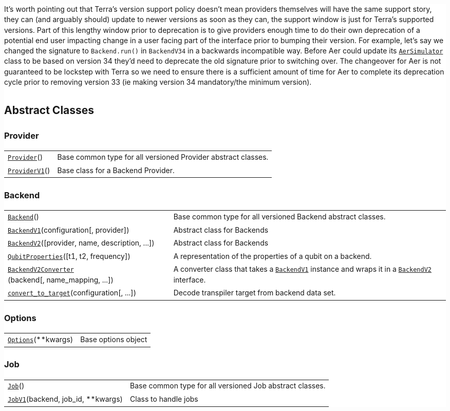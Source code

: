 It’s worth pointing out that Terra’s version support policy doesn’t mean providers themselves will have the same support story, they can (and arguably should) update to newer versions as soon as they can, the support window is just for Terra’s supported versions. Part of this lengthy window prior to deprecation is to give providers enough time to do their own deprecation of a potential end user impacting change in a user facing part of the interface prior to bumping their version. For example, let’s say we changed the signature to `Backend.run()` in `BackendV34` in a backwards incompatible way. Before Aer could update its [`AerSimulator`](https://qiskit.github.io/qiskit-aer/stubs/qiskit_aer.AerSimulator.html#qiskit_aer.AerSimulator "(in Qiskit Aer v0.13.3)") class to be based on version 34 they’d need to deprecate the old signature prior to switching over. The changeover for Aer is not guaranteed to be lockstep with Terra so we need to ensure there is a sufficient amount of time for Aer to complete its deprecation cycle prior to removing version 33 (ie making version 34 mandatory/the minimum version).

## Abstract Classes

### Provider

|                                                                             |                                                               |
| --------------------------------------------------------------------------- | ------------------------------------------------------------- |
| [`Provider`](qiskit.providers.Provider "qiskit.providers.Provider")()       | Base common type for all versioned Provider abstract classes. |
| [`ProviderV1`](qiskit.providers.ProviderV1 "qiskit.providers.ProviderV1")() | Base class for a Backend Provider.                            |

### Backend

|                                                                                                                                   |                                                                                                                                                                                                                    |
| --------------------------------------------------------------------------------------------------------------------------------- | ------------------------------------------------------------------------------------------------------------------------------------------------------------------------------------------------------------------ |
| [`Backend`](qiskit.providers.Backend "qiskit.providers.Backend")()                                                                | Base common type for all versioned Backend abstract classes.                                                                                                                                                       |
| [`BackendV1`](qiskit.providers.BackendV1 "qiskit.providers.BackendV1")(configuration\[, provider])                                | Abstract class for Backends                                                                                                                                                                                        |
| [`BackendV2`](qiskit.providers.BackendV2 "qiskit.providers.BackendV2")(\[provider, name, description, ...])                       | Abstract class for Backends                                                                                                                                                                                        |
| [`QubitProperties`](qiskit.providers.QubitProperties "qiskit.providers.QubitProperties")(\[t1, t2, frequency])                    | A representation of the properties of a qubit on a backend.                                                                                                                                                        |
| [`BackendV2Converter`](qiskit.providers.BackendV2Converter "qiskit.providers.BackendV2Converter")(backend\[, name\_mapping, ...]) | A converter class that takes a [`BackendV1`](qiskit.providers.BackendV1 "qiskit.providers.BackendV1") instance and wraps it in a [`BackendV2`](qiskit.providers.BackendV2 "qiskit.providers.BackendV2") interface. |
| [`convert_to_target`](qiskit.providers.convert_to_target "qiskit.providers.convert_to_target")(configuration\[, ...])             | Decode transpiler target from backend data set.                                                                                                                                                                    |

### Options

|                                                                              |                     |
| ---------------------------------------------------------------------------- | ------------------- |
| [`Options`](qiskit.providers.Options "qiskit.providers.Options")(\*\*kwargs) | Base options object |

### Job

|                                                                                          |                                                          |
| ---------------------------------------------------------------------------------------- | -------------------------------------------------------- |
| [`Job`](qiskit.providers.Job "qiskit.providers.Job")()                                   | Base common type for all versioned Job abstract classes. |
| [`JobV1`](qiskit.providers.JobV1 "qiskit.providers.JobV1")(backend, job\_id, \*\*kwargs) | Class to handle jobs                                     |
